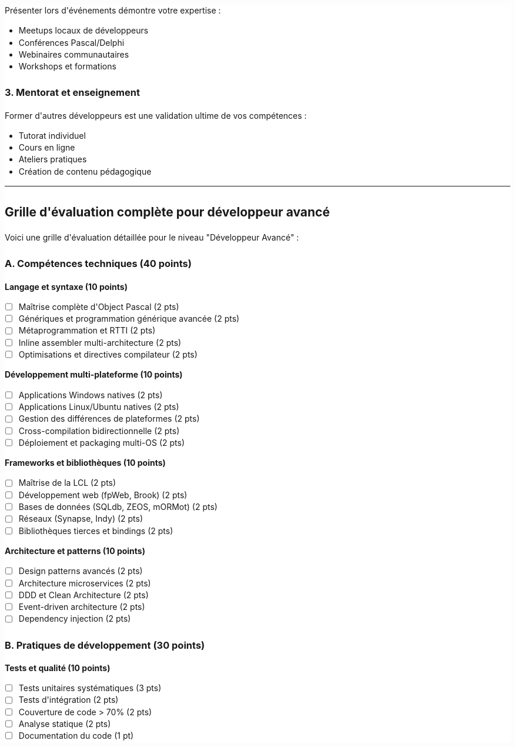 Présenter lors d'événements démontre votre expertise :
- Meetups locaux de développeurs
- Conférences Pascal/Delphi
- Webinaires communautaires
- Workshops et formations

### 3. Mentorat et enseignement

Former d'autres développeurs est une validation ultime de vos compétences :
- Tutorat individuel
- Cours en ligne
- Ateliers pratiques
- Création de contenu pédagogique

---

## Grille d'évaluation complète pour développeur avancé

Voici une grille d'évaluation détaillée pour le niveau "Développeur Avancé" :

### A. Compétences techniques (40 points)

**Langage et syntaxe (10 points)**
- [ ] Maîtrise complète d'Object Pascal (2 pts)
- [ ] Génériques et programmation générique avancée (2 pts)
- [ ] Métaprogrammation et RTTI (2 pts)
- [ ] Inline assembler multi-architecture (2 pts)
- [ ] Optimisations et directives compilateur (2 pts)

**Développement multi-plateforme (10 points)**
- [ ] Applications Windows natives (2 pts)
- [ ] Applications Linux/Ubuntu natives (2 pts)
- [ ] Gestion des différences de plateformes (2 pts)
- [ ] Cross-compilation bidirectionnelle (2 pts)
- [ ] Déploiement et packaging multi-OS (2 pts)

**Frameworks et bibliothèques (10 points)**
- [ ] Maîtrise de la LCL (2 pts)
- [ ] Développement web (fpWeb, Brook) (2 pts)
- [ ] Bases de données (SQLdb, ZEOS, mORMot) (2 pts)
- [ ] Réseaux (Synapse, Indy) (2 pts)
- [ ] Bibliothèques tierces et bindings (2 pts)

**Architecture et patterns (10 points)**
- [ ] Design patterns avancés (2 pts)
- [ ] Architecture microservices (2 pts)
- [ ] DDD et Clean Architecture (2 pts)
- [ ] Event-driven architecture (2 pts)
- [ ] Dependency injection (2 pts)

### B. Pratiques de développement (30 points)

**Tests et qualité (10 points)**
- [ ] Tests unitaires systématiques (3 pts)
- [ ] Tests d'intégration (2 pts)
- [ ] Couverture de code > 70% (2 pts)
- [ ] Analyse statique (2 pts)
- [ ] Documentation du code (1 pt)
